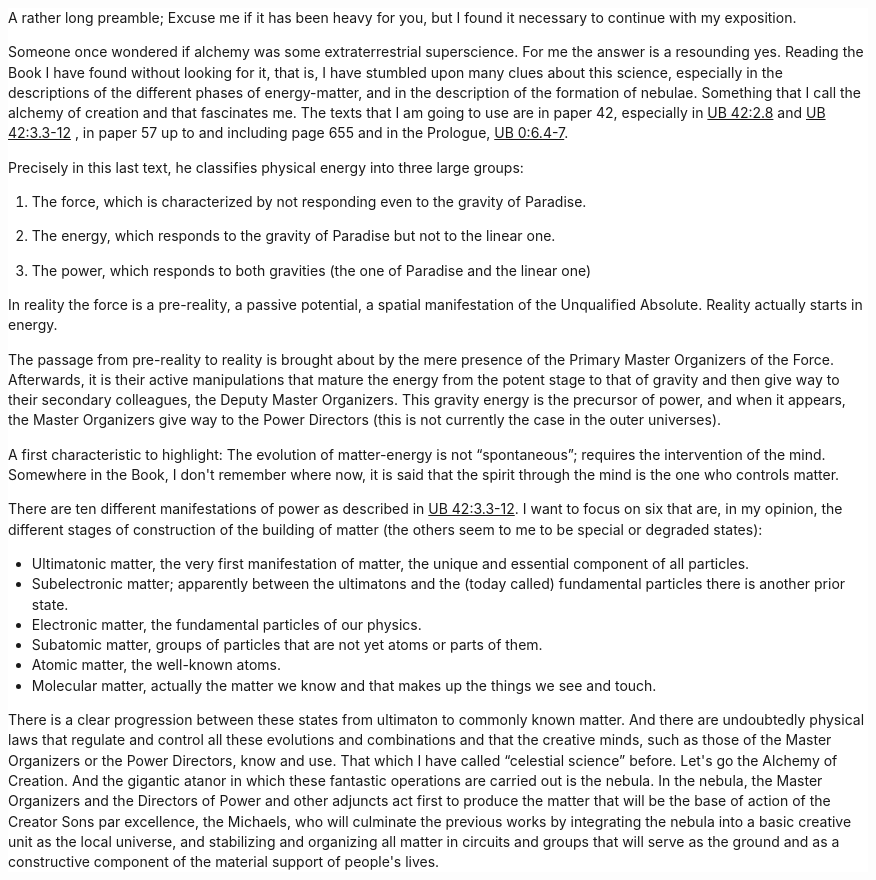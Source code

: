 A rather long preamble; Excuse me if it has been heavy for you, but I found it necessary to continue with my exposition.

Someone once wondered if alchemy was some extraterrestrial superscience. For me the answer is a resounding yes. Reading the Book I have found without looking for it, that is, I have stumbled upon many clues about this science, especially in the descriptions of the different phases of energy-matter, and in the description of the formation of nebulae. Something that I call the alchemy of creation and that fascinates me. The texts that I am going to use are in paper 42, especially in [UB 42:2.8](/en/The_Urantia_Book/42#p2_8) and [UB 42:3.3-12](/en/The_Urantia_Book/42#p3_3) , in paper 57 up to and including page 655 and in the Prologue, [UB 0:6.4-7](/en/The_Urantia_Book/0#p6_4).

Precisely in this last text, he classifies physical energy into three large groups:

1. The force, which is characterized by not responding even to the gravity of Paradise.

2. The energy, which responds to the gravity of Paradise but not to the linear one.

3. The power, which responds to both gravities (the one of Paradise and the linear one)

In reality the force is a pre-reality, a passive potential, a spatial manifestation of the Unqualified Absolute. Reality actually starts in energy.

The passage from pre-reality to reality is brought about by the mere presence of the Primary Master Organizers of the Force. Afterwards, it is their active manipulations that mature the energy from the potent stage to that of gravity and then give way to their secondary colleagues, the Deputy Master Organizers. This gravity energy is the precursor of power, and when it appears, the Master Organizers give way to the Power Directors (this is not currently the case in the outer universes).

A first characteristic to highlight: The evolution of matter-energy is not “spontaneous”; requires the intervention of the mind. Somewhere in the Book, I don't remember where now, it is said that the spirit through the mind is the one who controls matter.

There are ten different manifestations of power as described in [UB 42:3.3-12](/en/The_Urantia_Book/42#p3_3). I want to focus on six that are, in my opinion, the different stages of construction of the building of matter (the others seem to me to be special or degraded states):

- Ultimatonic matter, the very first manifestation of matter, the unique and essential component of all particles.
- Subelectronic matter; apparently between the ultimatons and the (today called) fundamental particles there is another prior state.
- Electronic matter, the fundamental particles of our physics.
- Subatomic matter, groups of particles that are not yet atoms or parts of them.
- Atomic matter, the well-known atoms.
- Molecular matter, actually the matter we know and that makes up the things we see and touch.

There is a clear progression between these states from ultimaton to commonly known matter. And there are undoubtedly physical laws that regulate and control all these evolutions and combinations and that the creative minds, such as those of the Master Organizers or the Power Directors, know and use. That which I have called “celestial science” before. Let's go the Alchemy of Creation. And the gigantic atanor in which these fantastic operations are carried out is the nebula. In the nebula, the Master Organizers and the Directors of Power and other adjuncts act first to produce the matter that will be the base of action of the Creator Sons par excellence, the Michaels, who will culminate the previous works by integrating the nebula into a basic creative unit as the local universe, and stabilizing and organizing all matter in circuits and groups that will serve as the ground and as a constructive component of the material support of people's lives.
